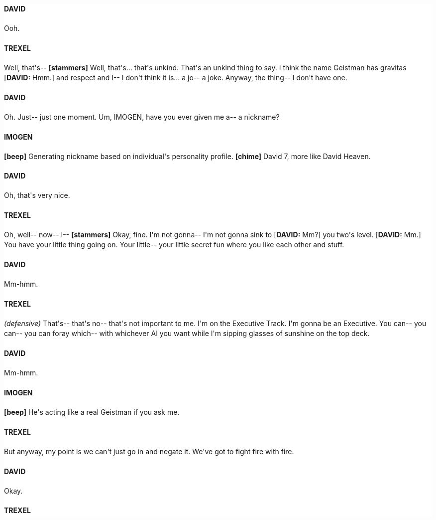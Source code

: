 #### DAVID

Ooh.

#### TREXEL

Well, that's-- __[stammers]__ Well, that's... that's unkind. That's an unkind thing to say. I think the name Geistman has gravitas [__DAVID:__ Hmm.] and respect and I-- I don't think it is... a jo-- a joke. Anyway, the thing-- I don't have one.

#### DAVID

Oh. Just-- just one moment. Um, IMOGEN, have you ever given me a-- a nickname?

#### IMOGEN

__[beep]__ Generating nickname based on individual's personality profile. __[chime]__ David 7, more like David Heaven.

#### DAVID

Oh, that's very nice.

#### TREXEL

Oh, well-- now-- I-- __[stammers]__ Okay, fine. I'm not gonna-- I'm not gonna sink to [__DAVID:__ Mm?] you two's level. [__DAVID:__ Mm.] You have your little thing going on. Your little-- your little secret fun where you like each other and stuff.

#### DAVID

Mm-hmm.

#### TREXEL

_(defensive)_ That's-- that's no-- that's not important to me. I'm on the Executive Track. I'm gonna be an Executive. You can-- you can-- you can foray which-- with whichever AI you want while I'm sipping glasses of sunshine on the top deck.

#### DAVID

Mm-hmm.

#### IMOGEN

__[beep]__ He's acting like a real Geistman if you ask me.

#### TREXEL

But anyway, my point is we can't just go in and negate it. We've got to fight fire with fire.

#### DAVID

Okay.

#### TREXEL
